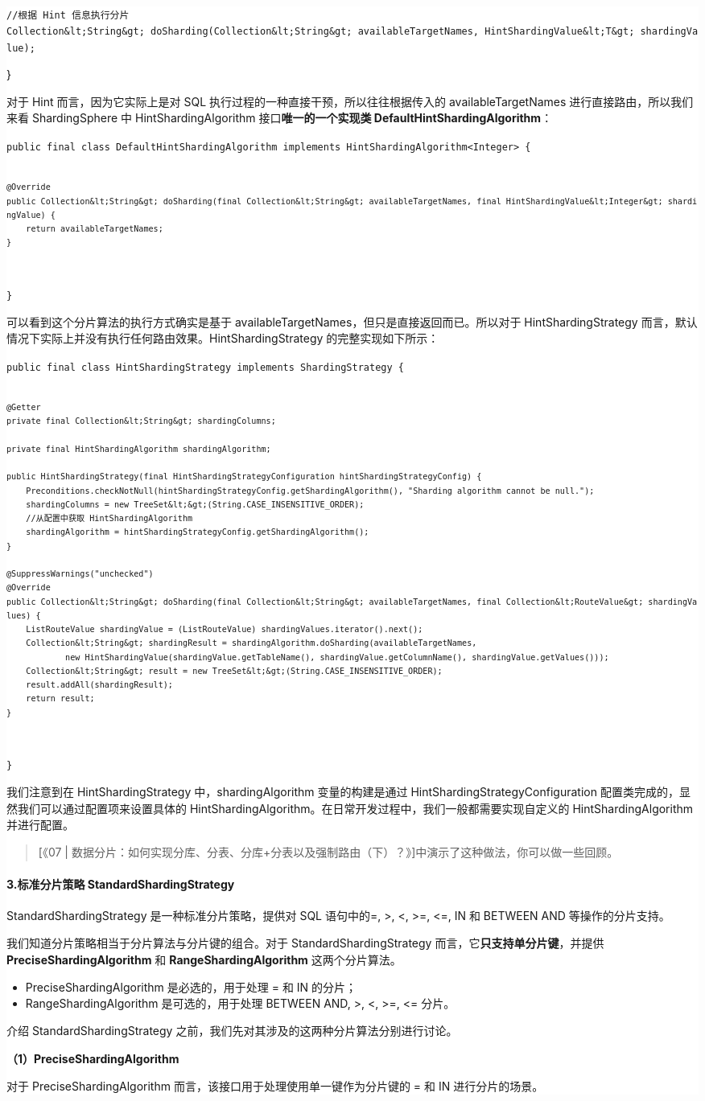     //根据 Hint 信息执行分片 
    Collection&lt;String&gt; doSharding(Collection&lt;String&gt; availableTargetNames, HintShardingValue&lt;T&gt; shardingValue); 
}
</code></pre>
<p>对于 Hint 而言，因为它实际上是对 SQL 执行过程的一种直接干预，所以往往根据传入的 availableTargetNames 进行直接路由，所以我们来看 ShardingSphere 中 HintShardingAlgorithm 接口<strong>唯一的一个实现类 DefaultHintShardingAlgorithm</strong>：</p>
<pre><code>public final class DefaultHintShardingAlgorithm implements HintShardingAlgorithm&lt;Integer&gt; { 

    @Override 
    public Collection&lt;String&gt; doSharding(final Collection&lt;String&gt; availableTargetNames, final HintShardingValue&lt;Integer&gt; shardingValue) { 
        return availableTargetNames; 
    } 
}
</code></pre>
<p>可以看到这个分片算法的执行方式确实是基于 availableTargetNames，但只是直接返回而已。所以对于 HintShardingStrategy 而言，默认情况下实际上并没有执行任何路由效果。HintShardingStrategy 的完整实现如下所示：</p>
<pre><code>public final class HintShardingStrategy implements ShardingStrategy { 

    @Getter 
    private final Collection&lt;String&gt; shardingColumns; 

    private final HintShardingAlgorithm shardingAlgorithm; 

    public HintShardingStrategy(final HintShardingStrategyConfiguration hintShardingStrategyConfig) { 
        Preconditions.checkNotNull(hintShardingStrategyConfig.getShardingAlgorithm(), "Sharding algorithm cannot be null."); 
        shardingColumns = new TreeSet&lt;&gt;(String.CASE_INSENSITIVE_ORDER); 
        //从配置中获取 HintShardingAlgorithm 
        shardingAlgorithm = hintShardingStrategyConfig.getShardingAlgorithm(); 
    } 

    @SuppressWarnings("unchecked") 
    @Override 
    public Collection&lt;String&gt; doSharding(final Collection&lt;String&gt; availableTargetNames, final Collection&lt;RouteValue&gt; shardingValues) { 
        ListRouteValue shardingValue = (ListRouteValue) shardingValues.iterator().next(); 
        Collection&lt;String&gt; shardingResult = shardingAlgorithm.doSharding(availableTargetNames,
                new HintShardingValue(shardingValue.getTableName(), shardingValue.getColumnName(), shardingValue.getValues())); 
        Collection&lt;String&gt; result = new TreeSet&lt;&gt;(String.CASE_INSENSITIVE_ORDER); 
        result.addAll(shardingResult); 
        return result; 
    } 
}
</code></pre>
<p>我们注意到在 HintShardingStrategy 中，shardingAlgorithm 变量的构建是通过 HintShardingStrategyConfiguration 配置类完成的，显然我们可以通过配置项来设置具体的 HintShardingAlgorithm。在日常开发过程中，我们一般都需要实现自定义的 HintShardingAlgorithm 并进行配置。</p>
<blockquote>
<p>[《07 | 数据分片：如何实现分库、分表、分库+分表以及强制路由（下）？》]中演示了这种做法，你可以做一些回顾。</p>
</blockquote>
<h4 id="3-标准分片策略-standardshardingstrategy">3.标准分片策略 StandardShardingStrategy</h4>
<p>StandardShardingStrategy 是一种标准分片策略，提供对 SQL 语句中的=, &gt;, &lt;, &gt;=, &lt;=, IN 和 BETWEEN AND 等操作的分片支持。</p>
<p>我们知道分片策略相当于分片算法与分片键的组合。对于 StandardShardingStrategy 而言，它<strong>只支持单分片键</strong>，并提供 <strong>PreciseShardingAlgorithm</strong> 和 <strong>RangeShardingAlgorithm</strong> 这两个分片算法。</p>
<ul>
<li>PreciseShardingAlgorithm 是必选的，用于处理 = 和 IN 的分片；</li>
<li>RangeShardingAlgorithm 是可选的，用于处理 BETWEEN AND, &gt;, &lt;, &gt;=, &lt;= 分片。</li>
</ul>
<p>介绍 StandardShardingStrategy 之前，我们先对其涉及的这两种分片算法分别进行讨论。</p>
<p><strong>（1）PreciseShardingAlgorithm</strong></p>
<p>对于 PreciseShardingAlgorithm 而言，该接口用于处理使用单一键作为分片键的 = 和 IN 进行分片的场景。</p>